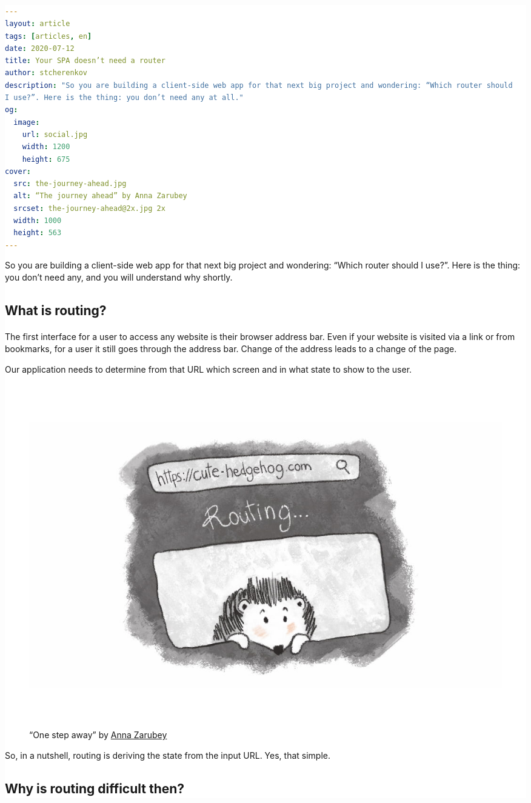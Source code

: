 ```yaml
---
layout: article
tags: [articles, en]
date: 2020-07-12
title: Your SPA doesn’t need a router
author: stcherenkov
description: "So you are building a client-side web app for that next big project and wondering: “Which router should I use?”. Here is the thing: you don’t need any at all."
og:
  image:
    url: social.jpg
    width: 1200
    height: 675
cover:
  src: the-journey-ahead.jpg
  alt: “The journey ahead” by Anna Zarubey
  srcset: the-journey-ahead@2x.jpg 2x
  width: 1000
  height: 563
---
```

<p class="paragraph--lead">
  So you are building a client-side web app for that next big project and wondering: “Which router should I use?”. Here is the thing: you don’t need any, and you will understand why shortly.
</p>

## What is routing?

The first interface for a user to access any website is their browser address bar. Even if your website is visited via a link or from bookmarks, for a user it still goes through the address bar. Change of the address leads to a change of the page.

Our application needs to determine from that URL which screen and in what state to show to the user.

<figure>
  <img
    src="one-step-away.jpg"
    alt="“One step away” by Anna Zarubey"
    srcset="one-step-away@2x.jpg 2x"
    width="1000"
    height="563"
  />
  <figcaption>“One step away” by <a href="https://t.me/anna_zarubey">Anna Zarubey</a></figcaption>
</figure>

So, in a nutshell, routing is deriving the state from the input URL. Yes, that simple.

## Why is routing difficult then?
